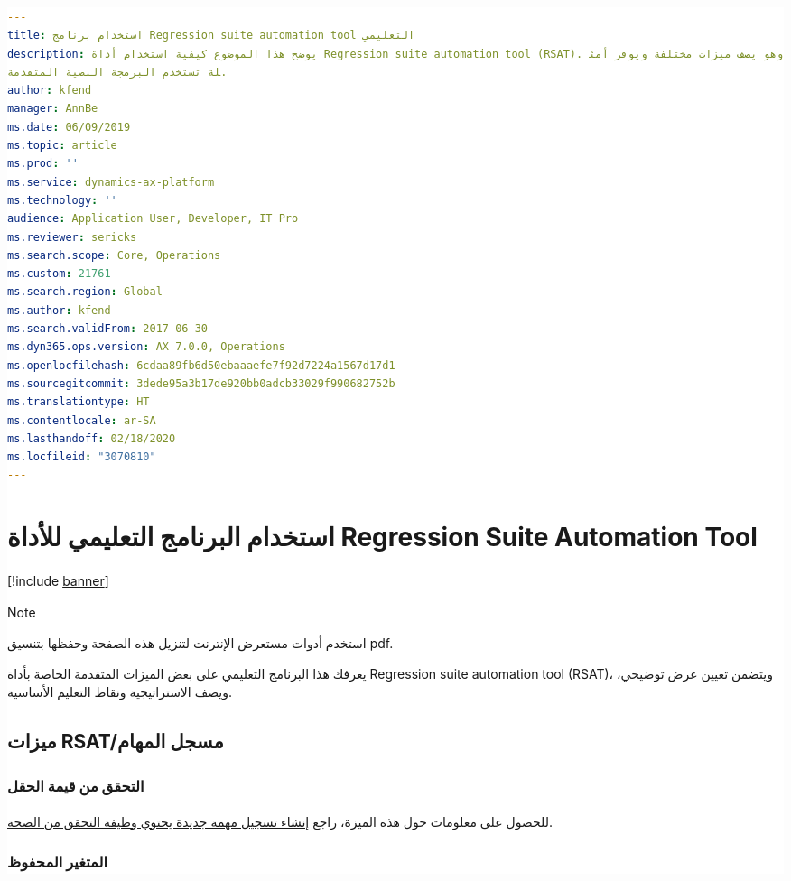 ```yaml
---
title: استخدام برنامج Regression suite automation tool التعليمي
description: يوضح هذا الموضوع كيفية استخدام أداة Regression suite automation tool (RSAT). وهو يصف ميزات مختلفة ويوفر أمثلة تستخدم البرمجة النصية المتقدمة.
author: kfend
manager: AnnBe
ms.date: 06/09/2019
ms.topic: article
ms.prod: ''
ms.service: dynamics-ax-platform
ms.technology: ''
audience: Application User, Developer, IT Pro
ms.reviewer: sericks
ms.search.scope: Core, Operations
ms.custom: 21761
ms.search.region: Global
ms.author: kfend
ms.search.validFrom: 2017-06-30
ms.dyn365.ops.version: AX 7.0.0, Operations
ms.openlocfilehash: 6cdaa89fb6d50ebaaaefe7f92d7224a1567d17d1
ms.sourcegitcommit: 3dede95a3b17de920bb0adcb33029f990682752b
ms.translationtype: HT
ms.contentlocale: ar-SA
ms.lasthandoff: 02/18/2020
ms.locfileid: "3070810"
---
```

# <a name="use-the-regression-suite-automation-tool-tutorial"></a>استخدام البرنامج التعليمي للأداة Regression Suite Automation Tool

[!include [banner](../includes/banner.md)]

> [!NOTE]
> استخدم أدوات مستعرض الإنترنت لتنزيل هذه الصفحة وحفظها بتنسيق pdf. 

يعرفك هذا البرنامج التعليمي على بعض الميزات المتقدمة الخاصة بأداة Regression suite automation tool (RSAT)، ويتضمن تعيين عرض توضيحي، ويصف الاستراتيجية ونقاط التعليم الأساسية.

## <a name="features-of-rsattask-recorder"></a>ميزات RSAT/مسجل المهام

### <a name="validate-a-field-value"></a>التحقق من قيمة الحقل

للحصول على معلومات حول هذه الميزة، راجع [إنشاء تسجيل مهمة جديدة يحتوي وظيفة التحقق من الصحة](./hol-set-up-regression-suite-automation-tool.md#create-a-new-task-recording-that-has-a-validate-function).

### <a name="saved-variable"></a>المتغير المحفوظ
